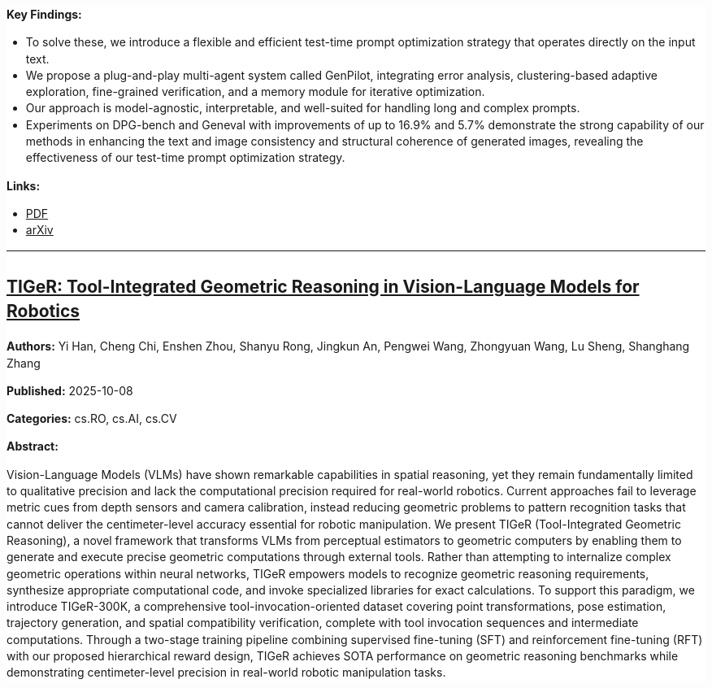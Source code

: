 **Key Findings:**

- To solve
these, we introduce a flexible and efficient test-time prompt optimization
strategy that operates directly on the input text.
- We propose a plug-and-play
multi-agent system called GenPilot, integrating error analysis,
clustering-based adaptive exploration, fine-grained verification, and a memory
module for iterative optimization.
- Our approach is model-agnostic,
interpretable, and well-suited for handling long and complex prompts.
- Experiments on DPG-bench and Geneval with improvements of up to 16.9% and 5.7%
demonstrate the strong capability of our methods in enhancing the text and
image consistency and structural coherence of generated images, revealing the
effectiveness of our test-time prompt optimization strategy.

**Links:**

- [PDF](https://arxiv.org/pdf/2510.07217v1)
- [arXiv](https://arxiv.org/abs/2510.07217v1)

---

<a id='2510.07181v1'></a>
## [TIGeR: Tool-Integrated Geometric Reasoning in Vision-Language Models for Robotics](https://arxiv.org/abs/2510.07181v1)

**Authors:** Yi Han, Cheng Chi, Enshen Zhou, Shanyu Rong, Jingkun An, Pengwei Wang, Zhongyuan Wang, Lu Sheng, Shanghang Zhang

**Published:** 2025-10-08

**Categories:** cs.RO, cs.AI, cs.CV

**Abstract:**

Vision-Language Models (VLMs) have shown remarkable capabilities in spatial
reasoning, yet they remain fundamentally limited to qualitative precision and
lack the computational precision required for real-world robotics. Current
approaches fail to leverage metric cues from depth sensors and camera
calibration, instead reducing geometric problems to pattern recognition tasks
that cannot deliver the centimeter-level accuracy essential for robotic
manipulation. We present TIGeR (Tool-Integrated Geometric Reasoning), a novel
framework that transforms VLMs from perceptual estimators to geometric
computers by enabling them to generate and execute precise geometric
computations through external tools. Rather than attempting to internalize
complex geometric operations within neural networks, TIGeR empowers models to
recognize geometric reasoning requirements, synthesize appropriate
computational code, and invoke specialized libraries for exact calculations. To
support this paradigm, we introduce TIGeR-300K, a comprehensive
tool-invocation-oriented dataset covering point transformations, pose
estimation, trajectory generation, and spatial compatibility verification,
complete with tool invocation sequences and intermediate computations. Through
a two-stage training pipeline combining supervised fine-tuning (SFT) and
reinforcement fine-tuning (RFT) with our proposed hierarchical reward design,
TIGeR achieves SOTA performance on geometric reasoning benchmarks while
demonstrating centimeter-level precision in real-world robotic manipulation
tasks.

